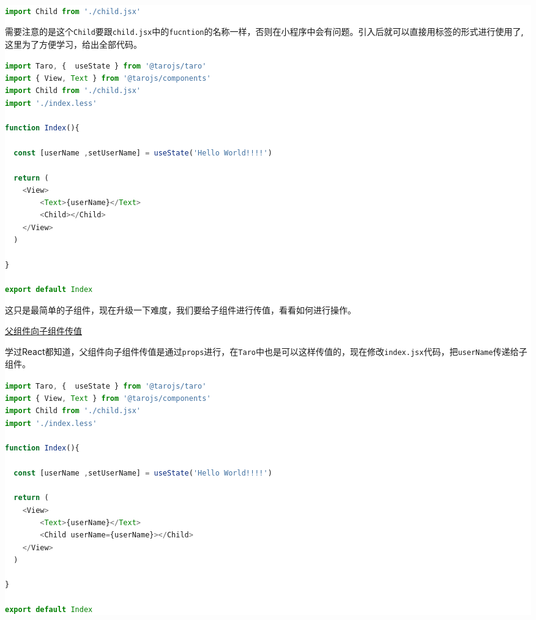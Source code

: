 ```js
import Child from './child.jsx'
```

需要注意的是这个`Child`要跟`child.jsx`中的`fucntion`的名称一样，否则在小程序中会有问题。引入后就可以直接用标签的形式进行使用了,这里为了方便学习，给出全部代码。

```js
import Taro, {  useState } from '@tarojs/taro'
import { View, Text } from '@tarojs/components'
import Child from './child.jsx'
import './index.less'

function Index(){

  const [userName ,setUserName] = useState('Hello World!!!!')

  return ( 
    <View>
        <Text>{userName}</Text>
        <Child></Child>
    </View>
  )

}

export default Index
```

这只是最简单的子组件，现在升级一下难度，我们要给子组件进行传值，看看如何进行操作。

[父组件向子组件传值](https://www.jspang.com/detailed?id=59#toc326)

学过React都知道，父组件向子组件传值是通过`props`进行，在`Taro`中也是可以这样传值的，现在修改`index.jsx`代码，把`userName`传递给子组件。

```js
import Taro, {  useState } from '@tarojs/taro'
import { View, Text } from '@tarojs/components'
import Child from './child.jsx'
import './index.less'

function Index(){

  const [userName ,setUserName] = useState('Hello World!!!!')

  return ( 
    <View>
        <Text>{userName}</Text>
        <Child userName={userName}></Child>
    </View>
  )

}

export default Index
```
